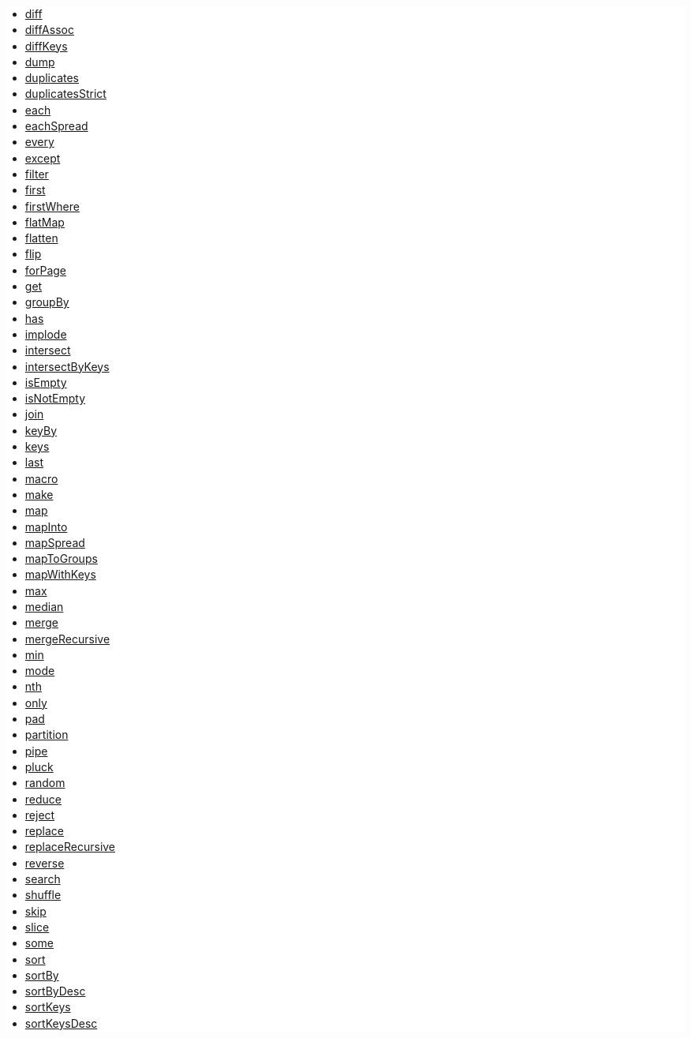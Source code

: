 - [diff](#method-diff)
- [diffAssoc](#method-diffassoc)
- [diffKeys](#method-diffkeys)
- [dump](#method-dump)
- [duplicates](#method-duplicates)
- [duplicatesStrict](#method-duplicatesstrict)
- [each](#method-each)
- [eachSpread](#method-eachspread)
- [every](#method-every)
- [except](#method-except)
- [filter](#method-filter)
- [first](#method-first)
- [firstWhere](#method-first-where)
- [flatMap](#method-flatmap)
- [flatten](#method-flatten)
- [flip](#method-flip)
- [forPage](#method-forpage)
- [get](#method-get)
- [groupBy](#method-groupby)
- [has](#method-has)
- [implode](#method-implode)
- [intersect](#method-intersect)
- [intersectByKeys](#method-intersectbykeys)
- [isEmpty](#method-isempty)
- [isNotEmpty](#method-isnotempty)
- [join](#method-join)
- [keyBy](#method-keyby)
- [keys](#method-keys)
- [last](#method-last)
- [macro](#method-macro)
- [make](#method-make)
- [map](#method-map)
- [mapInto](#method-mapinto)
- [mapSpread](#method-mapspread)
- [mapToGroups](#method-maptogroups)
- [mapWithKeys](#method-mapwithkeys)
- [max](#method-max)
- [median](#method-median)
- [merge](#method-merge)
- [mergeRecursive](#method-mergerecursive)
- [min](#method-min)
- [mode](#method-mode)
- [nth](#method-nth)
- [only](#method-only)
- [pad](#method-pad)
- [partition](#method-partition)
- [pipe](#method-pipe)
- [pluck](#method-pluck)
- [random](#method-random)
- [reduce](#method-reduce)
- [reject](#method-reject)
- [replace](#method-replace)
- [replaceRecursive](#method-replacerecursive)
- [reverse](#method-reverse)
- [search](#method-search)
- [shuffle](#method-shuffle)
- [skip](#method-skip)
- [slice](#method-slice)
- [some](#method-some)
- [sort](#method-sort)
- [sortBy](#method-sortby)
- [sortByDesc](#method-sortbydesc)
- [sortKeys](#method-sortkeys)
- [sortKeysDesc](#method-sortkeysdesc)